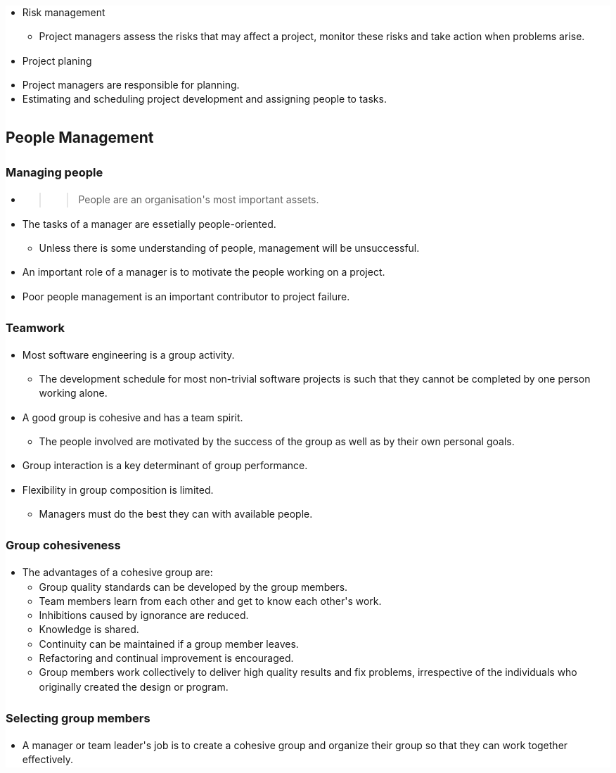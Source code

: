 - Risk management

  - Project managers assess the risks that may affect a project, monitor these risks and take action when problems arise.

- Project planing

* Project managers are responsible for planning.
* Estimating and scheduling project development and assigning people to tasks.

## People Management

### Managing people

- > > People are an organisation's most important assets.

- The tasks of a manager are essetially people-oriented.

  - Unless there is some understanding of people, management will be unsuccessful.

- An important role of a manager is to motivate the people working on a project.

- Poor people management is an important contributor to project failure.

### Teamwork

- Most software engineering is a group activity.

  - The development schedule for most non-trivial software projects is such that they cannot be completed by one person working alone.

- A good group is cohesive and has a team spirit.

  - The people involved are motivated by the success of the group as well as by their own personal goals.

- Group interaction is a key determinant of group performance.

- Flexibility in group composition is limited.
  - Managers must do the best they can with available people.

### Group cohesiveness

- The advantages of a cohesive group are:
  - Group quality standards can be developed by the group members.
  - Team members learn from each other and get to know each other's work.
  - Inhibitions caused by ignorance are reduced.
  - Knowledge is shared.
  - Continuity can be maintained if a group member leaves.
  - Refactoring and continual improvement is encouraged.
  - Group members work collectively to deliver high quality results and fix problems, irrespective of the individuals who originally created the design or program.

### Selecting group members

- A manager or team leader's job is to create a cohesive group and organize their group so that they can work together effectively.
